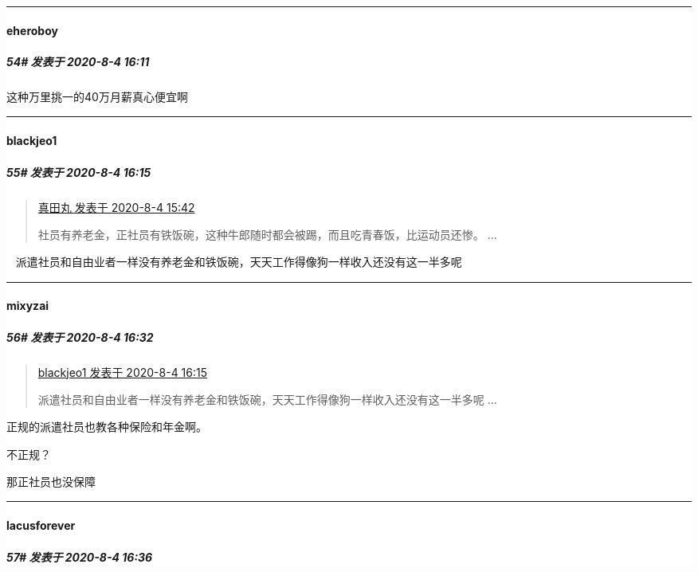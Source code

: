 





-----

####  eheroboy  
##### 54#       发表于 2020-8-4 16:11




这种万里挑一的40万月薪真心便宜啊







-----

####  blackjeo1  
##### 55#       发表于 2020-8-4 16:15



<blockquote><a href="httphttps://bbs.saraba1st.com/2b/forum.php?mod=redirect&amp;goto=findpost&amp;pid=48315370&amp;ptid=1952998" target="_blank">真田丸 发表于 2020-8-4 15:42</a>

社员有养老金，正社员有铁饭碗，这种牛郎随时都会被踢，而且吃青春饭，比运动员还惨。 ...</blockquote>
   派遣社员和自由业者一样没有养老金和铁饭碗，天天工作得像狗一样收入还没有这一半多呢







-----

####  mixyzai  
##### 56#       发表于 2020-8-4 16:32



<blockquote><a href="httphttps://bbs.saraba1st.com/2b/forum.php?mod=redirect&amp;goto=findpost&amp;pid=48315674&amp;ptid=1952998" target="_blank">blackjeo1 发表于 2020-8-4 16:15</a>

派遣社员和自由业者一样没有养老金和铁饭碗，天天工作得像狗一样收入还没有这一半多呢 ...</blockquote>
正规的派遣社员也教各种保险和年金啊。


不正规？


那正社员也没保障







-----

####  lacusforever  
##### 57#       发表于 2020-8-4 16:36
